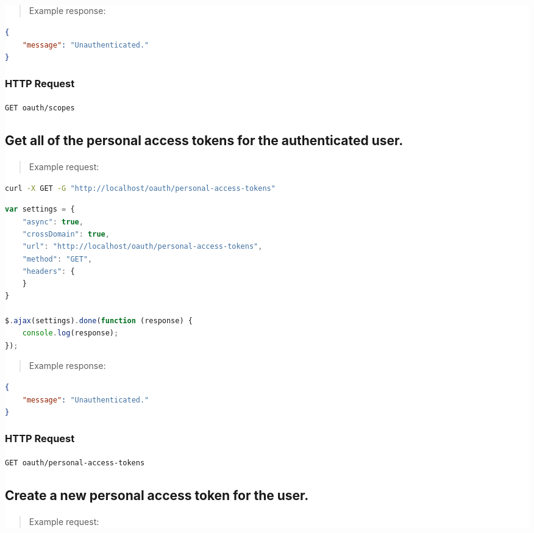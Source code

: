 > Example response:

```json
{
    "message": "Unauthenticated."
}
```

### HTTP Request
`GET oauth/scopes`





## Get all of the personal access tokens for the authenticated user.

> Example request:

```bash
curl -X GET -G "http://localhost/oauth/personal-access-tokens" 
```

```javascript
var settings = {
    "async": true,
    "crossDomain": true,
    "url": "http://localhost/oauth/personal-access-tokens",
    "method": "GET",
    "headers": {
    }
}

$.ajax(settings).done(function (response) {
    console.log(response);
});
```

> Example response:

```json
{
    "message": "Unauthenticated."
}
```

### HTTP Request
`GET oauth/personal-access-tokens`





## Create a new personal access token for the user.

> Example request:

